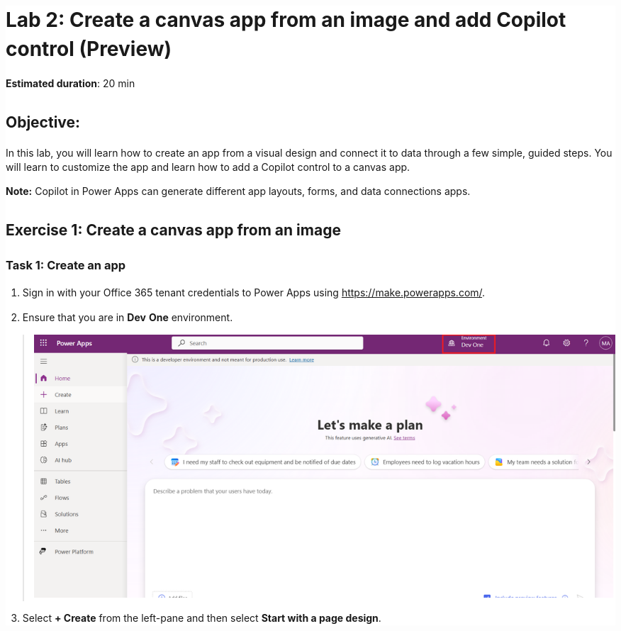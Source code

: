 # **Lab 2: Create a canvas app from an image and add Copilot control (Preview)**

**Estimated duration**: 20 min

## **Objective**: ##
In this lab, you will learn how to create an app from a
visual design and connect it to data through a few simple, guided steps.
You will learn to customize the app and learn how to add a Copilot
control to a canvas app.    

**Note:** Copilot in Power Apps can generate different app layouts,
forms, and data connections apps.

## **Exercise 1: Create a canvas app from an image**

### **Task 1: Create an app**

1.  Sign in with your Office 365 tenant credentials to Power Apps using
    <https://make.powerapps.com/>.

2.  Ensure that you are in **Dev** **One** environment.

> ![](./media/image1.png)

3.  Select **+ Create** from the left-pane and then select **Start with
    a page design**.
